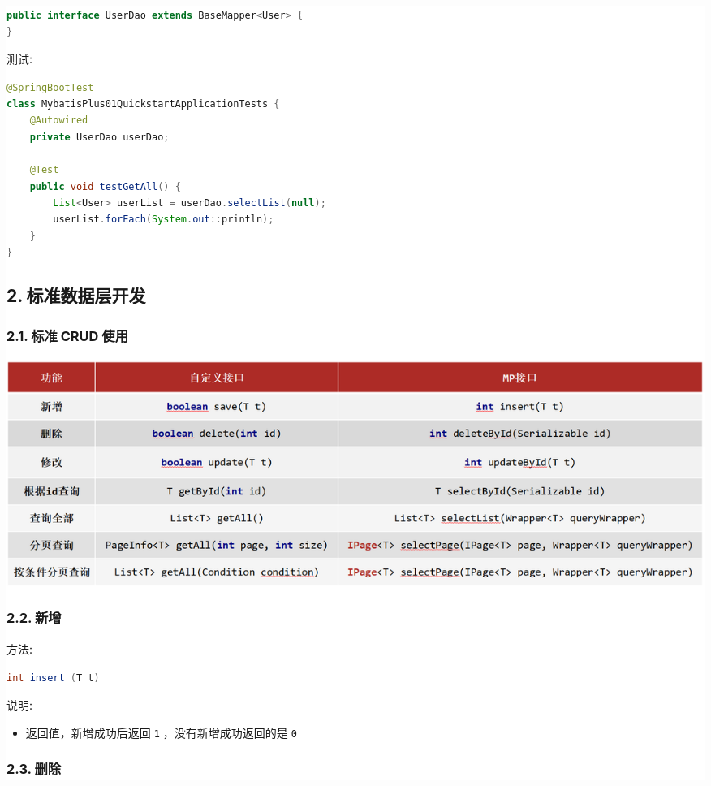 ```java
public interface UserDao extends BaseMapper<User> {
}
```

测试:

```java
@SpringBootTest
class MybatisPlus01QuickstartApplicationTests {
    @Autowired
    private UserDao userDao;

    @Test
    public void testGetAll() {
        List<User> userList = userDao.selectList(null);
        userList.forEach(System.out::println);
    }
}
```

## 2. 标准数据层开发

### 2.1. 标准 CRUD 使用

![image-20250808205902242](./images/image-20250808205902242.png)

### 2.2. 新增

方法:

```java
int insert (T t)
```

说明:

* 返回值，新增成功后返回 `1` ，没有新增成功返回的是 `0`

### 2.3. 删除
